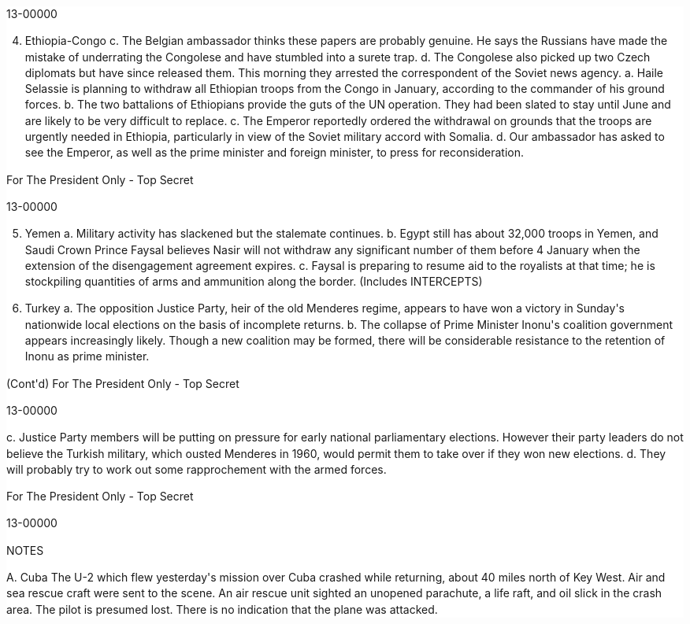 13-00000

4. Ethiopia-Congo
    c. The Belgian ambassador thinks these papers are probably genuine. He says the Russians have made the mistake of underrating the Congolese and have stumbled into a surete trap.
    d. The Congolese also picked up two Czech diplomats but have since released them. This morning they arrested the correspondent of the Soviet news agency.
    a. Haile Selassie is planning to withdraw all Ethiopian troops from the Congo in January, according to the commander of his ground forces.
    b. The two battalions of Ethiopians provide the guts of the UN operation. They had been slated to stay until June and are likely to be very difficult to replace.
    c. The Emperor reportedly ordered the withdrawal on grounds that the troops are urgently needed in Ethiopia, particularly in view of the Soviet military accord with Somalia.
    d. Our ambassador has asked to see the Emperor, as well as the prime minister and foreign minister, to press for reconsideration.

For The President Only - Top Secret

13-00000

5. Yemen
    a. Military activity has slackened but the stalemate continues.
    b. Egypt still has about 32,000 troops in Yemen, and Saudi Crown Prince Faysal believes Nasir will not withdraw any significant number of them before 4 January when the extension of the disengagement agreement expires.
    c. Faysal is preparing to resume aid to the royalists at that time; he is stockpiling quantities of arms and ammunition along the border.
    (Includes INTERCEPTS)

6. Turkey
    a. The opposition Justice Party, heir of the old Menderes regime, appears to have won a victory in Sunday's nationwide local elections on the basis of incomplete returns.
    b. The collapse of Prime Minister Inonu's coalition government appears increasingly likely. Though a new coalition may be formed, there will be considerable resistance to the retention of Inonu as prime minister.

(Cont'd)
For The President Only - Top Secret

13-00000

c. Justice Party members will be putting on pressure for early national parliamentary elections. However their party leaders do not believe the Turkish military, which ousted Menderes in 1960, would permit them to take over if they won new elections.
d. They will probably try to work out some rapprochement with the armed forces.

For The President Only - Top Secret

13-00000

NOTES

A. Cuba The U-2 which flew yesterday's mission over Cuba crashed while returning, about 40 miles north of Key West. Air and sea rescue craft were sent to the scene. An air rescue unit sighted an unopened parachute, a life raft, and oil slick in the crash area. The pilot is presumed lost. There is no indication that the plane was attacked.
